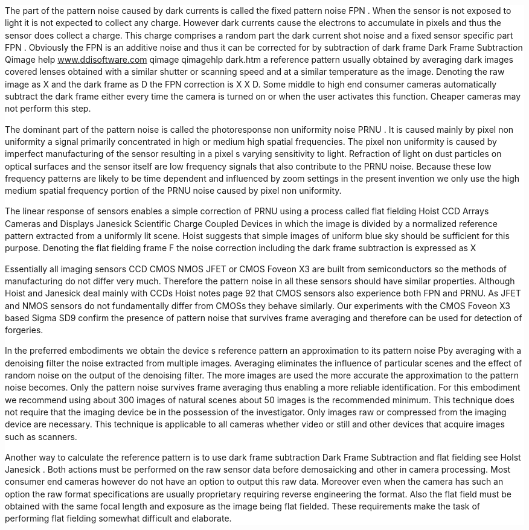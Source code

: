 The part of the pattern noise caused by dark currents is called the fixed pattern noise FPN . When the sensor is not exposed to light it is not expected to collect any charge. However dark currents cause the electrons to accumulate in pixels and thus the sensor does collect a charge. This charge comprises a random part the dark current shot noise and a fixed sensor specific part FPN . Obviously the FPN is an additive noise and thus it can be corrected for by subtraction of dark frame Dark Frame Subtraction Qimage help www.ddisoftware.com qimage qimagehlp dark.htm a reference pattern usually obtained by averaging dark images covered lenses obtained with a similar shutter or scanning speed and at a similar temperature as the image. Denoting the raw image as X and the dark frame as D the FPN correction is X X D. Some middle to high end consumer cameras automatically subtract the dark frame either every time the camera is turned on or when the user activates this function. Cheaper cameras may not perform this step.

The dominant part of the pattern noise is called the photoresponse non uniformity noise PRNU . It is caused mainly by pixel non uniformity a signal primarily concentrated in high or medium high spatial frequencies. The pixel non uniformity is caused by imperfect manufacturing of the sensor resulting in a pixel s varying sensitivity to light. Refraction of light on dust particles on optical surfaces and the sensor itself are low frequency signals that also contribute to the PRNU noise. Because these low frequency patterns are likely to be time dependent and influenced by zoom settings in the present invention we only use the high medium spatial frequency portion of the PRNU noise caused by pixel non uniformity.

The linear response of sensors enables a simple correction of PRNU using a process called flat fielding Hoist CCD Arrays Cameras and Displays Janesick Scientific Charge Coupled Devices in which the image is divided by a normalized reference pattern extracted from a uniformly lit scene. Hoist suggests that simple images of uniform blue sky should be sufficient for this purpose. Denoting the flat fielding frame F the noise correction including the dark frame subtraction is expressed as X

Essentially all imaging sensors CCD CMOS NMOS JFET or CMOS Foveon X3 are built from semiconductors so the methods of manufacturing do not differ very much. Therefore the pattern noise in all these sensors should have similar properties. Although Hoist and Janesick deal mainly with CCDs Hoist notes page 92 that CMOS sensors also experience both FPN and PRNU. As JFET and NMOS sensors do not fundamentally differ from CMOSs they behave similarly. Our experiments with the CMOS Foveon X3 based Sigma SD9 confirm the presence of pattern noise that survives frame averaging and therefore can be used for detection of forgeries.

In the preferred embodiments we obtain the device s reference pattern an approximation to its pattern noise Pby averaging with a denoising filter the noise extracted from multiple images. Averaging eliminates the influence of particular scenes and the effect of random noise on the output of the denoising filter. The more images are used the more accurate the approximation to the pattern noise becomes. Only the pattern noise survives frame averaging thus enabling a more reliable identification. For this embodiment we recommend using about 300 images of natural scenes about 50 images is the recommended minimum. This technique does not require that the imaging device be in the possession of the investigator. Only images raw or compressed from the imaging device are necessary. This technique is applicable to all cameras whether video or still and other devices that acquire images such as scanners.

Another way to calculate the reference pattern is to use dark frame subtraction Dark Frame Subtraction and flat fielding see Holst Janesick . Both actions must be performed on the raw sensor data before demosaicking and other in camera processing. Most consumer end cameras however do not have an option to output this raw data. Moreover even when the camera has such an option the raw format specifications are usually proprietary requiring reverse engineering the format. Also the flat field must be obtained with the same focal length and exposure as the image being flat fielded. These requirements make the task of performing flat fielding somewhat difficult and elaborate.
